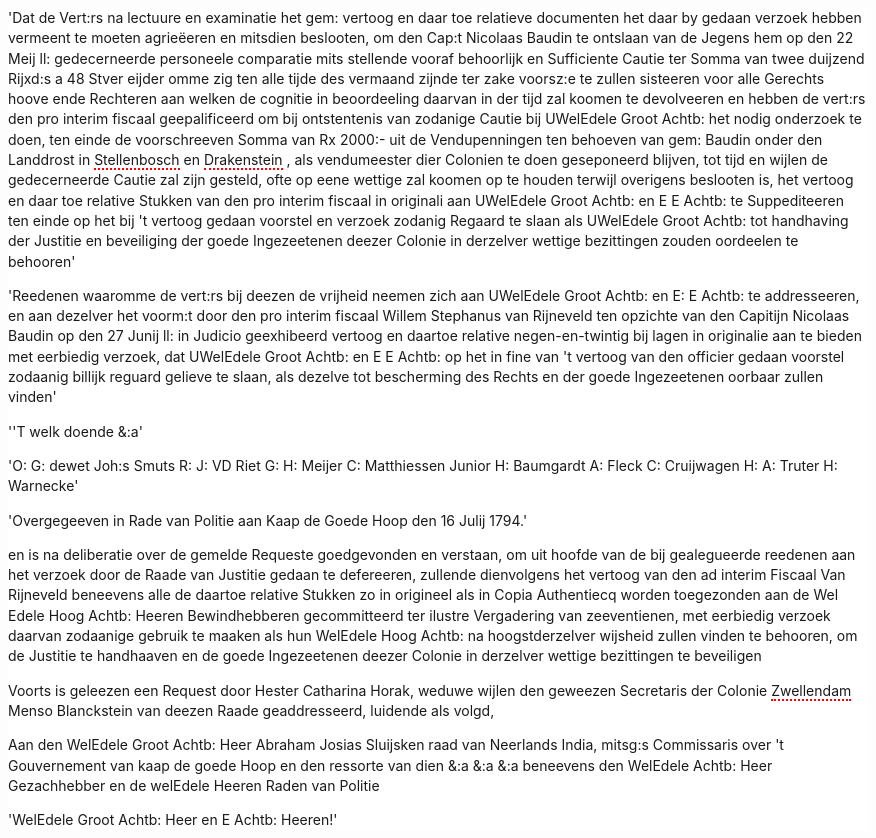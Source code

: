 'Dat de Vert:rs na lectuure en examinatie het gem: vertoog en daar toe relatieve documenten het daar by gedaan verzoek hebben vermeent te moeten agrieëeren en mitsdien beslooten, om den Cap:t Nicolaas Baudin te ontslaan van de Jegens hem op den 22 Meij ll: gedecerneerde personeele comparatie mits stellende vooraf behoorlijk en Sufficiente Cautie ter Somma van twee duijzend Rijxd:s a 48 Stver eijder omme zig ten alle tijde des vermaand zijnde ter zake voorsz:e te zullen sisteeren voor alle Gerechts hoove ende Rechteren aan welken de cognitie in beoordeeling daarvan in der tijd zal koomen te devolveeren en hebben de vert:rs den pro interim fiscaal geepalificeerd om bij ontstentenis van zodanige Cautie bij UWelEdele Groot Achtb: het nodig onderzoek te doen, ten einde de voorschreeven Somma van Rx 2000:- uit de Vendupenningen ten behoeven van gem: Baudin onder den Landdrost in <span style="border-bottom: 2px dotted #FF0000;">Stellenbosch</span> en <span style="border-bottom: 2px dotted #FF0000;">Drakenstein</span> , als vendumeester dier Colonien te doen geseponeerd blijven, tot tijd en wijlen de gedecerneerde Cautie zal zijn gesteld, ofte op eene wettige zal koomen op te houden terwijl overigens beslooten is, het vertoog en daar toe relative Stukken van den pro interim fiscaal in originali aan UWelEdele Groot Achtb: en E E Achtb: te Suppediteeren ten einde op het bij 't vertoog gedaan voorstel en verzoek zodanig Regaard te slaan als UWelEdele Groot Achtb: tot handhaving der Justitie en beveiliging der goede Ingezeetenen deezer Colonie in derzelver wettige bezittingen zouden oordeelen te behooren'

'Reedenen waaromme de vert:rs bij deezen de vrijheid neemen zich aan UWelEdele Groot Achtb: en E: E Achtb: te addresseeren, en aan dezelver het voorm:t door den pro interim fiscaal Willem Stephanus van Rijneveld ten opzichte van den Capitijn Nicolaas Baudin op den 27 Junij ll: in Judicio geexhibeerd vertoog en daartoe relative negen-en-twintig bij lagen in originalie aan te bieden met eerbiedig verzoek, dat UWelEdele Groot Achtb: en E E Achtb: op het in fine van 't vertoog van den officier gedaan voorstel zodaanig billijk reguard gelieve te slaan, als dezelve tot bescherming des Rechts en der goede Ingezeetenen oorbaar zullen vinden'

''T welk doende &:a'

'O: G: dewet Joh:s Smuts R: J: VD Riet G: H: Meijer C: Matthiessen Junior H: Baumgardt A: Fleck C: Cruijwagen H: A: Truter H: Warnecke'

'Overgegeeven in Rade van Politie aan Kaap de Goede Hoop den 16 Julij 1794.'

en is na deliberatie over de gemelde Requeste goedgevonden en verstaan, om uit hoofde van de bij gealegueerde reedenen aan het verzoek door de Raade van Justitie gedaan te defereeren, zullende dienvolgens het vertoog van den ad interim Fiscaal Van Rijneveld beneevens alle de daartoe relative Stukken zo in origineel als in Copia Authentiecq worden toegezonden aan de Wel Edele Hoog Achtb: Heeren Bewindhebberen gecommitteerd ter ilustre Vergadering van zeeventienen, met eerbiedig verzoek daarvan zodaanige gebruik te maaken als hun WelEdele Hoog Achtb: na hoogstderzelver wijsheid zullen vinden te behooren, om de Justitie te handhaaven en de goede Ingezeetenen deezer Colonie in derzelver wettige bezittingen te beveiligen

Voorts is geleezen een Request door Hester Catharina Horak, weduwe wijlen den geweezen Secretaris der Colonie <span style="border-bottom: 2px dotted #FF0000;">Zwellendam</span> Menso Blanckstein van deezen Raade geaddresseerd, luidende als volgd,

Aan den WelEdele Groot Achtb: Heer Abraham Josias Sluijsken raad van Neerlands India, mitsg:s Commissaris over 't Gouvernement van kaap de goede Hoop en den ressorte van dien &:a &:a &:a beneevens den WelEdele Achtb: Heer Gezachhebber en de welEdele Heeren Raden van Politie

'WelEdele Groot Achtb: Heer en E Achtb: Heeren!'
